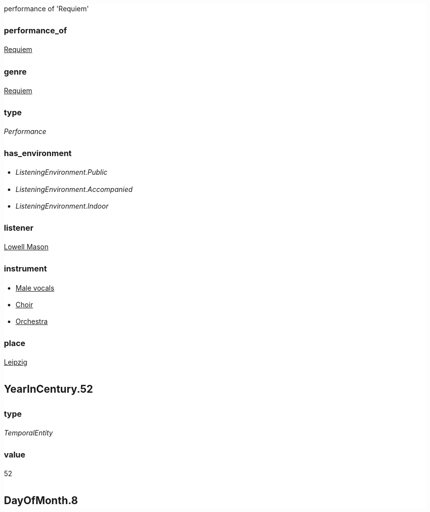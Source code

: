 performance of 'Requiem'

### performance_of


[Requiem](#Requiem)

### genre


[Requiem](#Requiem)

### type


*Performance*

### has_environment

 - *ListeningEnvironment.Public*

 - *ListeningEnvironment.Accompanied*

 - *ListeningEnvironment.Indoor*

### listener


[Lowell Mason](#Lowell-Mason)

### instrument

 - [Male vocals](#Male-vocals)

 - [Choir](#Choir)

 - [Orchestra](#Orchestra)

### place


[Leipzig](#Leipzig)

## YearInCentury.52

### type


*TemporalEntity*

### value


52

## DayOfMonth.8
